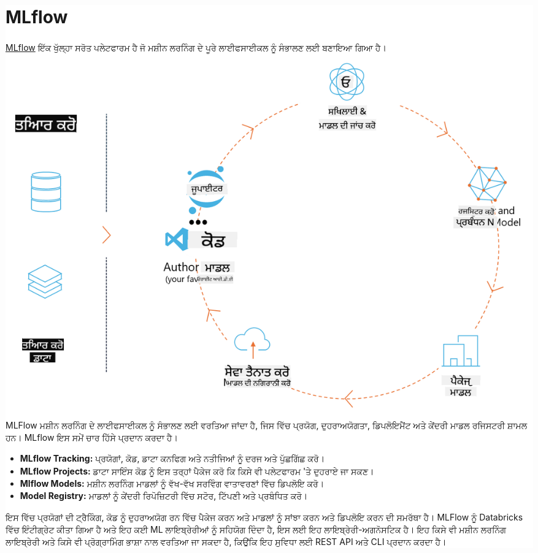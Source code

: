 
# MLflow

[MLflow](https://mlflow.org/) ਇੱਕ ਖੁੱਲ੍ਹਾ ਸਰੋਤ ਪਲੇਟਫਾਰਮ ਹੈ ਜੋ ਮਸ਼ੀਨ ਲਰਨਿੰਗ ਦੇ ਪੂਰੇ ਲਾਈਫਸਾਈਕਲ ਨੂੰ ਸੰਭਾਲਣ ਲਈ ਬਣਾਇਆ ਗਿਆ ਹੈ।

![MLFlow](../../../../../../translated_images/MlFlowmlops.ed16f47809d74d9ac0407bf43985ec022ad01f3d970083e465326951e43b2e01.pa.png)

MLFlow ਮਸ਼ੀਨ ਲਰਨਿੰਗ ਦੇ ਲਾਈਫਸਾਈਕਲ ਨੂੰ ਸੰਭਾਲਣ ਲਈ ਵਰਤਿਆ ਜਾਂਦਾ ਹੈ, ਜਿਸ ਵਿੱਚ ਪ੍ਰਯੋਗ, ਦੁਹਰਾਅਯੋਗਤਾ, ਡਿਪਲੋਇਮੈਂਟ ਅਤੇ ਕੇਂਦਰੀ ਮਾਡਲ ਰਜਿਸਟਰੀ ਸ਼ਾਮਲ ਹਨ। MLflow ਇਸ ਸਮੇਂ ਚਾਰ ਹਿੱਸੇ ਪ੍ਰਦਾਨ ਕਰਦਾ ਹੈ।

- **MLflow Tracking:** ਪ੍ਰਯੋਗਾਂ, ਕੋਡ, ਡਾਟਾ ਕਨਫਿਗ ਅਤੇ ਨਤੀਜਿਆਂ ਨੂੰ ਦਰਜ ਅਤੇ ਪੁੱਛਗਿੱਛ ਕਰੋ।
- **MLflow Projects:** ਡਾਟਾ ਸਾਇੰਸ ਕੋਡ ਨੂੰ ਇਸ ਤਰ੍ਹਾਂ ਪੈਕੇਜ ਕਰੋ ਕਿ ਕਿਸੇ ਵੀ ਪਲੇਟਫਾਰਮ 'ਤੇ ਦੁਹਰਾਏ ਜਾ ਸਕਣ।
- **Mlflow Models:** ਮਸ਼ੀਨ ਲਰਨਿੰਗ ਮਾਡਲਾਂ ਨੂੰ ਵੱਖ-ਵੱਖ ਸਰਵਿੰਗ ਵਾਤਾਵਰਣਾਂ ਵਿੱਚ ਡਿਪਲੋਇ ਕਰੋ।
- **Model Registry:** ਮਾਡਲਾਂ ਨੂੰ ਕੇਂਦਰੀ ਰਿਪੋਜ਼ਿਟਰੀ ਵਿੱਚ ਸਟੋਰ, ਟਿੱਪਣੀ ਅਤੇ ਪ੍ਰਬੰਧਿਤ ਕਰੋ।

ਇਸ ਵਿੱਚ ਪ੍ਰਯੋਗਾਂ ਦੀ ਟ੍ਰੈਕਿੰਗ, ਕੋਡ ਨੂੰ ਦੁਹਰਾਅਯੋਗ ਰਨ ਵਿੱਚ ਪੈਕੇਜ ਕਰਨ ਅਤੇ ਮਾਡਲਾਂ ਨੂੰ ਸਾਂਝਾ ਕਰਨ ਅਤੇ ਡਿਪਲੋਇ ਕਰਨ ਦੀ ਸਮਰੱਥਾ ਹੈ। MLFlow ਨੂੰ Databricks ਵਿੱਚ ਇੰਟੀਗ੍ਰੇਟ ਕੀਤਾ ਗਿਆ ਹੈ ਅਤੇ ਇਹ ਕਈ ML ਲਾਇਬ੍ਰੇਰੀਆਂ ਨੂੰ ਸਹਿਯੋਗ ਦਿੰਦਾ ਹੈ, ਇਸ ਲਈ ਇਹ ਲਾਇਬ੍ਰੇਰੀ-ਅਗਨੋਸਟਿਕ ਹੈ। ਇਹ ਕਿਸੇ ਵੀ ਮਸ਼ੀਨ ਲਰਨਿੰਗ ਲਾਇਬ੍ਰੇਰੀ ਅਤੇ ਕਿਸੇ ਵੀ ਪ੍ਰੋਗ੍ਰਾਮਿੰਗ ਭਾਸ਼ਾ ਨਾਲ ਵਰਤਿਆ ਜਾ ਸਕਦਾ ਹੈ, ਕਿਉਂਕਿ ਇਹ ਸੁਵਿਧਾ ਲਈ REST API ਅਤੇ CLI ਪ੍ਰਦਾਨ ਕਰਦਾ ਹੈ।
